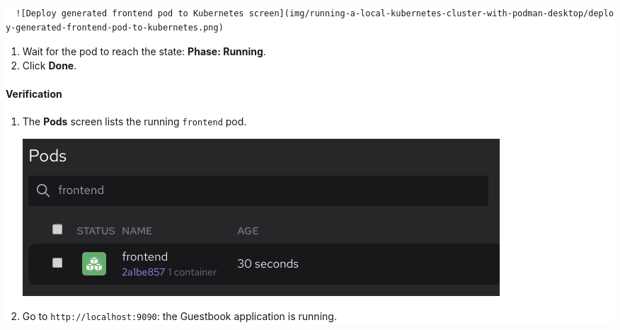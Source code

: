      ![Deploy generated frontend pod to Kubernetes screen](img/running-a-local-kubernetes-cluster-with-podman-desktop/deploy-generated-frontend-pod-to-kubernetes.png)
   1. Wait for the pod to reach the state: **Phase: Running**.
   1. Click **Done**.

#### Verification

1. The **<icon icon="fa-solid fa-cubes" size="lg" /> Pods** screen lists the running `frontend` pod.

   ![`frontend` pod is running](img/running-a-local-kubernetes-cluster-with-podman-desktop/frontend-pod-is-running.png)

1. Go to `http://localhost:9090`: the Guestbook application is running.
